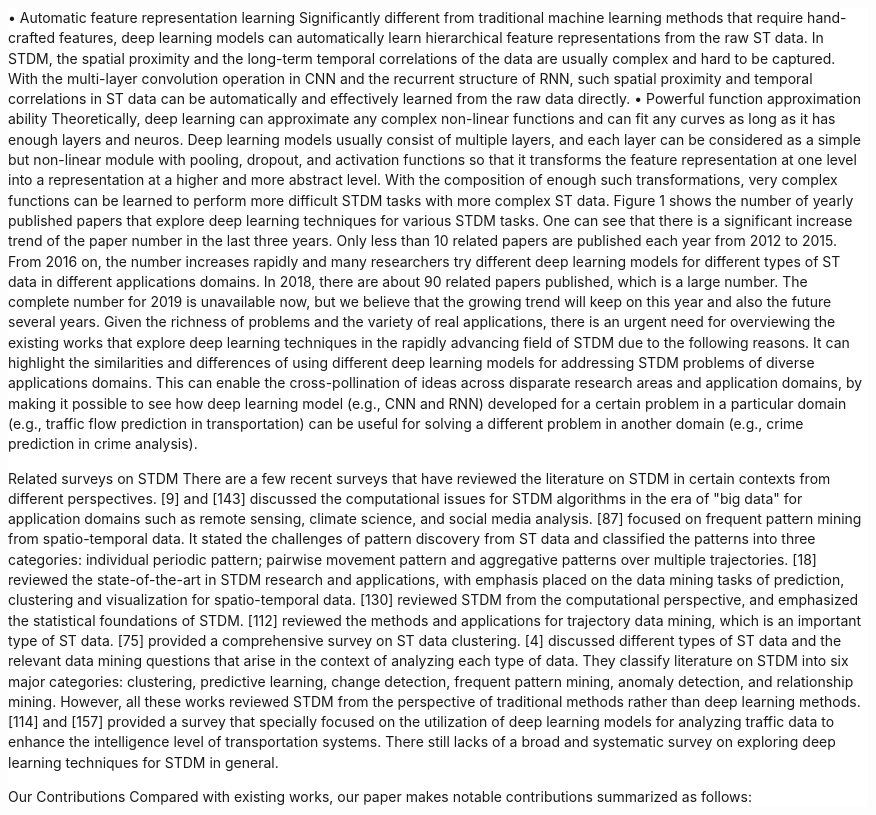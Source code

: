 • Automatic feature representation learning Significantly different from traditional machine learning methods that require hand-crafted features, deep learning models can automatically learn hierarchical feature representations from the raw ST data. In STDM, the spatial proximity and the long-term temporal correlations of the data are usually complex and hard to be captured. With the multi-layer convolution operation in CNN and the recurrent structure of RNN, such spatial proximity and temporal correlations in ST data can be automatically and effectively learned from the raw data directly. • Powerful function approximation ability Theoretically, deep learning can approximate any complex non-linear  functions and can fit any curves as long as it has enough layers and neuros. Deep learning models usually consist of multiple layers, and each layer can be considered as a simple but non-linear module with pooling, dropout, and activation functions so that it transforms the feature representation at one level into a representation at a higher and more abstract level. With the composition of enough such transformations, very complex functions can be learned to perform more difficult STDM tasks with more complex ST data. Figure 1 shows the number of yearly published papers that explore deep learning techniques for various STDM tasks. One can see that there is a significant increase trend of the paper number in the last three years. Only less than 10 related papers are published each year from 2012 to 2015. From 2016 on, the number increases rapidly and many researchers try different deep learning models for different types of ST data in different applications domains. In 2018, there are about 90 related papers published, which is a large number. The complete number for 2019 is unavailable now, but we believe that the growing trend will keep on this year and also the future several years. Given the richness of problems and the variety of real applications, there is an urgent need for overviewing the existing works that explore deep learning techniques in the rapidly advancing field of STDM due to the following reasons. It can highlight the similarities and differences of using different deep learning models for addressing STDM problems of diverse applications domains. This can enable the cross-pollination of ideas across disparate research areas and application domains, by making it possible to see how deep learning model (e.g., CNN and RNN) developed for a certain problem in a particular domain (e.g., traffic flow prediction in transportation) can be useful for solving a different problem in another domain (e.g., crime prediction in crime analysis).

Related surveys on STDM There are a few recent surveys that have reviewed the literature on STDM in certain contexts from different perspectives. [9] and [143] discussed the computational issues for STDM algorithms in the era of "big data" for application domains such as remote sensing, climate science, and social media analysis. [87] focused on frequent pattern mining from spatio-temporal data. It stated the challenges of pattern discovery from ST data and classified the patterns into three categories: individual periodic pattern; pairwise movement pattern and aggregative patterns over multiple trajectories. [18] reviewed the state-of-the-art in STDM research and applications, with emphasis placed on the data mining tasks of prediction, clustering and visualization for spatio-temporal data. [130] reviewed STDM from the computational perspective, and emphasized the statistical foundations of STDM. [112] reviewed the methods and applications for trajectory data mining, which is an important type of ST data. [75] provided a comprehensive survey on ST data clustering. [4] discussed different types of ST data and the relevant data mining questions that arise in the context of analyzing each type of data. They classify literature on STDM into six major categories: clustering, predictive learning, change detection, frequent pattern mining, anomaly detection, and relationship mining. However, all these works reviewed STDM from the perspective of traditional methods rather than deep learning methods. [114] and [157] provided a survey that specially focused on the utilization of deep learning models for analyzing traffic data to enhance the intelligence level of transportation systems. There still lacks of a broad and systematic survey on exploring deep learning techniques for STDM in general.

Our Contributions Compared with existing works, our paper makes notable contributions summarized as follows:
